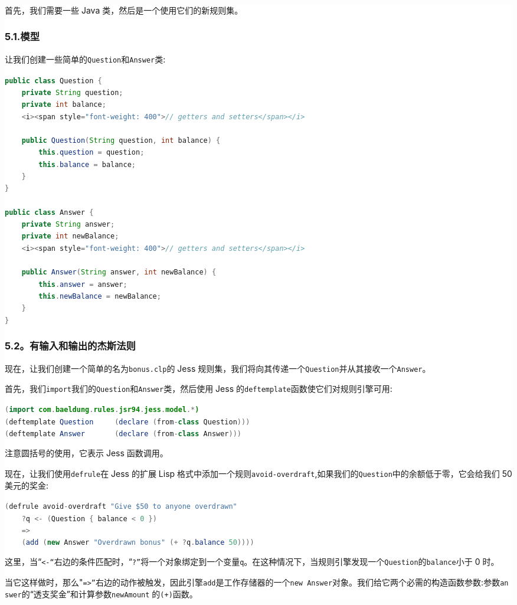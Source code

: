 首先，我们需要一些 Java 类，然后是一个使用它们的新规则集。

### 5.1.模型

让我们创建一些简单的`Question`和`Answer`类:

```java
public class Question {
    private String question;
    private int balance;
    <i><span style="font-weight: 400">// getters and setters</span></i>

    public Question(String question, int balance) {
        this.question = question;
        this.balance = balance;
    }
}

public class Answer {
    private String answer;
    private int newBalance;
    <i><span style="font-weight: 400">// getters and setters</span></i>

    public Answer(String answer, int newBalance) {
        this.answer = answer;
        this.newBalance = newBalance;
    }
}
```

### 5.2。有输入和输出的杰斯法则

现在，让我们创建一个简单的名为`bonus.clp`的 Jess 规则集，我们将向其传递一个`Question`并从其接收一个`Answer`。

首先，我们`import`我们的`Question`和`Answer`类，然后使用 Jess 的`deftemplate`函数使它们对规则引擎可用:

```java
(import com.baeldung.rules.jsr94.jess.model.*)
(deftemplate Question     (declare (from-class Question)))
(deftemplate Answer       (declare (from-class Answer)))
```

注意圆括号的使用，它表示 Jess 函数调用。

现在，让我们使用`defrule`在 Jess 的扩展 Lisp 格式中添加一个规则`avoid-overdraft`,如果我们的`Question`中的余额低于零，它会给我们 50 美元的奖金:

```java
(defrule avoid-overdraft "Give $50 to anyone overdrawn"
    ?q <- (Question { balance < 0 })
    =>
    (add (new Answer "Overdrawn bonus" (+ ?q.balance 50))))
```

这里，当“`<-“`右边的条件匹配时，“`?”`将一个对象绑定到一个变量`q`。在这种情况下，当规则引擎发现一个`Question`的`balance`小于 0 时。

当它这样做时，那么"`=>”`右边的动作被触发，因此引擎`add`是工作存储器的一个`new Answer`对象。我们给它两个必需的构造函数参数:参数`answer`的“透支奖金”和计算参数`newAmount` 的`(+)`函数。
